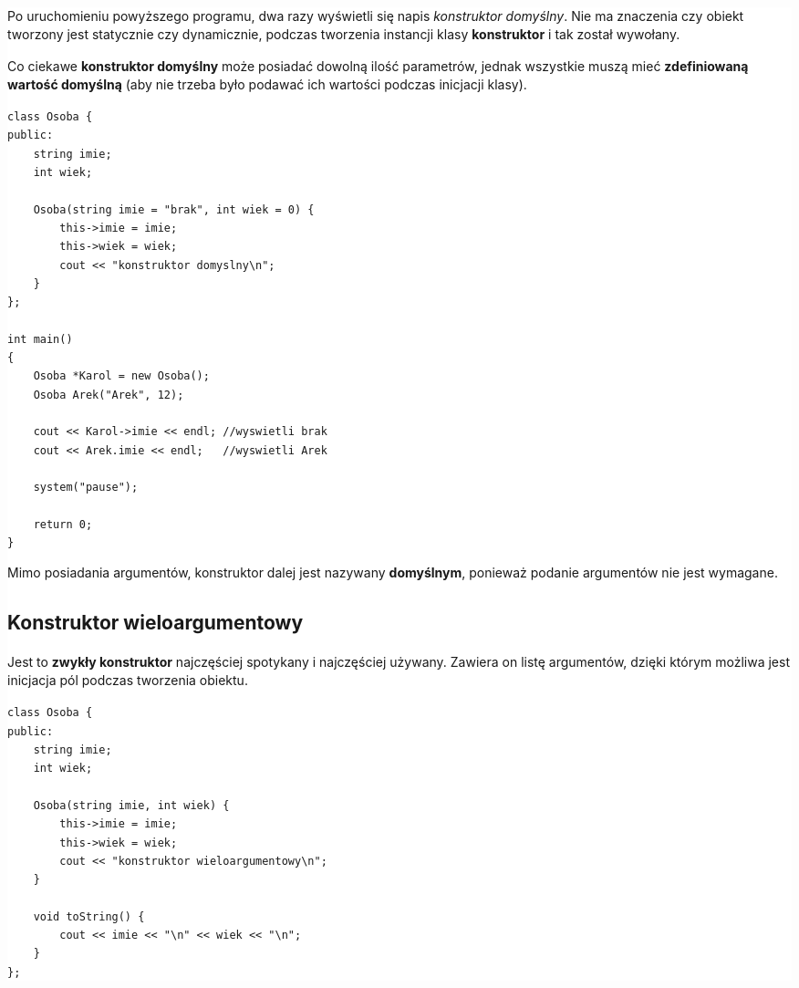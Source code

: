 Po uruchomieniu powyższego programu, dwa razy wyświetli się napis *konstruktor domyślny*. Nie ma znaczenia czy obiekt tworzony jest statycznie czy dynamicznie, podczas tworzenia instancji klasy **konstruktor** i tak został wywołany.

Co ciekawe **konstruktor domyślny** może posiadać dowolną ilość parametrów, jednak wszystkie muszą mieć **zdefiniowaną wartość domyślną** (aby nie trzeba było podawać ich wartości podczas inicjacji klasy).

	class Osoba {
	public:
	    string imie;
	    int wiek;
	    
	    Osoba(string imie = "brak", int wiek = 0) {
	        this->imie = imie;
	        this->wiek = wiek;
	        cout << "konstruktor domyslny\n";
	    }
	};
	
	int main()
	{
	    Osoba *Karol = new Osoba();
	    Osoba Arek("Arek", 12);
	    
	    cout << Karol->imie << endl; //wyswietli brak
	    cout << Arek.imie << endl;   //wyswietli Arek
	    
	    system("pause");
	    
	    return 0;
	}

Mimo posiadania argumentów, konstruktor dalej jest nazywany **domyślnym**, ponieważ podanie argumentów nie jest wymagane.

## Konstruktor wieloargumentowy

Jest to **zwykły konstruktor** najczęściej spotykany i najczęściej używany. Zawiera on listę argumentów, dzięki którym możliwa jest inicjacja pól podczas tworzenia obiektu.

	class Osoba {
	public:
	    string imie;
	    int wiek;
	    
	    Osoba(string imie, int wiek) {
	        this->imie = imie;
	        this->wiek = wiek;
	        cout << "konstruktor wieloargumentowy\n";
	    }
	    
	    void toString() {
	        cout << imie << "\n" << wiek << "\n";
	    }
	};
	